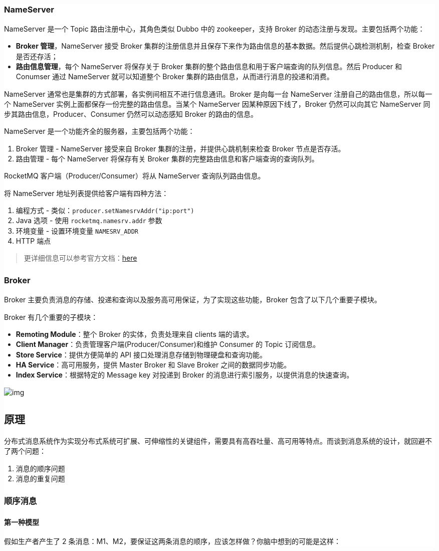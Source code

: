 ### NameServer

NameServer 是一个 Topic 路由注册中心，其角色类似 Dubbo 中的 zookeeper，支持 Broker 的动态注册与发现。主要包括两个功能：

- **Broker 管理**，NameServer 接受 Broker 集群的注册信息并且保存下来作为路由信息的基本数据。然后提供心跳检测机制，检查 Broker 是否还存活；
- **路由信息管理**，每个 NameServer 将保存关于 Broker 集群的整个路由信息和用于客户端查询的队列信息。然后 Producer 和 Conumser 通过 NameServer 就可以知道整个 Broker 集群的路由信息，从而进行消息的投递和消费。

NameServer 通常也是集群的方式部署，各实例间相互不进行信息通讯。Broker 是向每一台 NameServer 注册自己的路由信息，所以每一个 NameServer 实例上面都保存一份完整的路由信息。当某个 NameServer 因某种原因下线了，Broker 仍然可以向其它 NameServer 同步其路由信息，Producer、Consumer 仍然可以动态感知 Broker 的路由的信息。

NameServer 是一个功能齐全的服务器，主要包括两个功能：

1. Broker 管理 - NameServer 接受来自 Broker 集群的注册，并提供心跳机制来检查 Broker 节点是否存活。
2. 路由管理 - 每个 NameServer 将保存有关 Broker 集群的完整路由信息和客户端查询的查询队列。

RocketMQ 客户端（Producer/Consumer）将从 NameServer 查询队列路由信息。

将 NameServer 地址列表提供给客户端有四种方法：

1. 编程方式 - 类似：`producer.setNamesrvAddr("ip:port")`
2. Java 选项 - 使用 `rocketmq.namesrv.addr` 参数
3. 环境变量 - 设置环境变量 `NAMESRV_ADDR`
4. HTTP 端点

> 更详细信息可以参考官方文档：[here](http://rocketmq.apache.org/rocketmq/four-methods-to-feed-name-server-address-list/)

### Broker

Broker 主要负责消息的存储、投递和查询以及服务高可用保证，为了实现这些功能，Broker 包含了以下几个重要子模块。

Broker 有几个重要的子模块：

- **Remoting Module**：整个 Broker 的实体，负责处理来自 clients 端的请求。
- **Client Manager**：负责管理客户端(Producer/Consumer)和维护 Consumer 的 Topic 订阅信息。
- **Store Service**：提供方便简单的 API 接口处理消息存储到物理硬盘和查询功能。
- **HA Service**：高可用服务，提供 Master Broker 和 Slave Broker 之间的数据同步功能。
- **Index Service**：根据特定的 Message key 对投递到 Broker 的消息进行索引服务，以提供消息的快速查询。

![img](https://raw.githubusercontent.com/dunwu/images/dev/cs/java/javaweb/distributed/mq/rocketmq/rmq-basic-component.png)

## 原理

分布式消息系统作为实现分布式系统可扩展、可伸缩性的关键组件，需要具有高吞吐量、高可用等特点。而谈到消息系统的设计，就回避不了两个问题：

1. 消息的顺序问题
2. 消息的重复问题

### 顺序消息

#### 第一种模型

假如生产者产生了 2 条消息：M1、M2，要保证这两条消息的顺序，应该怎样做？你脑中想到的可能是这样：
